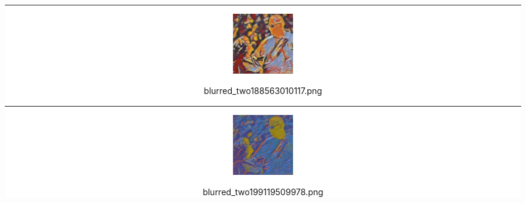 ***

<p align="center">  <img width="100" height="100" src="blurred_two188563010117.png?"> </p><p align="center">blurred_two188563010117.png</p>

***

<p align="center">  <img width="100" height="100" src="blurred_two199119509978.png?"> </p><p align="center">blurred_two199119509978.png</p>
